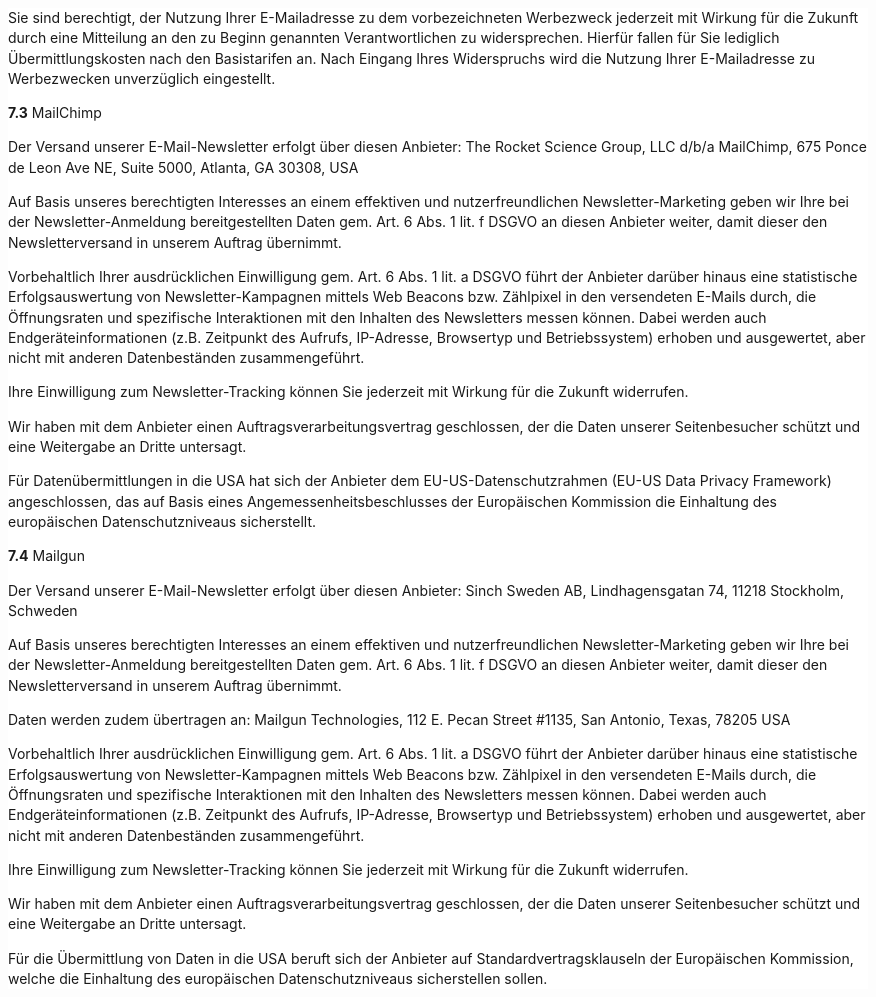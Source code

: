 Sie sind berechtigt, der Nutzung Ihrer E-Mailadresse zu dem vorbezeichneten Werbezweck jederzeit mit Wirkung für die Zukunft durch eine Mitteilung an den zu Beginn genannten Verantwortlichen zu widersprechen. Hierfür fallen für Sie lediglich Übermittlungskosten nach den Basistarifen an. Nach Eingang Ihres Widerspruchs wird die Nutzung Ihrer E-Mailadresse zu Werbezwecken unverzüglich eingestellt.

**7.3** MailChimp

Der Versand unserer E-Mail-Newsletter erfolgt über diesen Anbieter: The Rocket Science Group, LLC d/b/a MailChimp, 675 Ponce de Leon Ave NE, Suite 5000, Atlanta, GA 30308, USA

Auf Basis unseres berechtigten Interesses an einem effektiven und nutzerfreundlichen Newsletter-Marketing geben wir Ihre bei der Newsletter-Anmeldung bereitgestellten Daten gem. Art. 6 Abs. 1 lit. f DSGVO an diesen Anbieter weiter, damit dieser den Newsletterversand in unserem Auftrag übernimmt.

Vorbehaltlich Ihrer ausdrücklichen Einwilligung gem. Art. 6 Abs. 1 lit. a DSGVO führt der Anbieter darüber hinaus eine statistische Erfolgsauswertung von Newsletter-Kampagnen mittels Web Beacons bzw. Zählpixel in den versendeten E-Mails durch, die Öffnungsraten und spezifische Interaktionen mit den Inhalten des Newsletters messen können. Dabei werden auch Endgeräteinformationen (z.B. Zeitpunkt des Aufrufs, IP-Adresse, Browsertyp und Betriebssystem) erhoben und ausgewertet, aber nicht mit anderen Datenbeständen zusammengeführt.

Ihre Einwilligung zum Newsletter-Tracking können Sie jederzeit mit Wirkung für die Zukunft widerrufen.

Wir haben mit dem Anbieter einen Auftragsverarbeitungsvertrag geschlossen, der die Daten unserer Seitenbesucher schützt und eine Weitergabe an Dritte untersagt.

Für Datenübermittlungen in die USA hat sich der Anbieter dem EU-US-Datenschutzrahmen (EU-US Data Privacy Framework) angeschlossen, das auf Basis eines Angemessenheitsbeschlusses der Europäischen Kommission die Einhaltung des europäischen Datenschutzniveaus sicherstellt.

**7.4** Mailgun

Der Versand unserer E-Mail-Newsletter erfolgt über diesen Anbieter: Sinch Sweden AB, Lindhagensgatan 74, 11218 Stockholm, Schweden

Auf Basis unseres berechtigten Interesses an einem effektiven und nutzerfreundlichen Newsletter-Marketing geben wir Ihre bei der Newsletter-Anmeldung bereitgestellten Daten gem. Art. 6 Abs. 1 lit. f DSGVO an diesen Anbieter weiter, damit dieser den Newsletterversand in unserem Auftrag übernimmt.

Daten werden zudem übertragen an: Mail­gun Tech­nologies, 112­ E. Peca­n Stre­et #113­5, San­ Anto­nio, Texa­s, 7820­5 USA

Vorbehaltlich Ihrer ausdrücklichen Einwilligung gem. Art. 6 Abs. 1 lit. a DSGVO führt der Anbieter darüber hinaus eine statistische Erfolgsauswertung von Newsletter-Kampagnen mittels Web Beacons bzw. Zählpixel in den versendeten E-Mails durch, die Öffnungsraten und spezifische Interaktionen mit den Inhalten des Newsletters messen können. Dabei werden auch Endgeräteinformationen (z.B. Zeitpunkt des Aufrufs, IP-Adresse, Browsertyp und Betriebssystem) erhoben und ausgewertet, aber nicht mit anderen Datenbeständen zusammengeführt.

Ihre Einwilligung zum Newsletter-Tracking können Sie jederzeit mit Wirkung für die Zukunft widerrufen.

Wir haben mit dem Anbieter einen Auftragsverarbeitungsvertrag geschlossen, der die Daten unserer Seitenbesucher schützt und eine Weitergabe an Dritte untersagt.

Für die Übermittlung von Daten in die USA beruft sich der Anbieter auf Standardvertragsklauseln der Europäischen Kommission, welche die Einhaltung des europäischen Datenschutzniveaus sicherstellen sollen.
